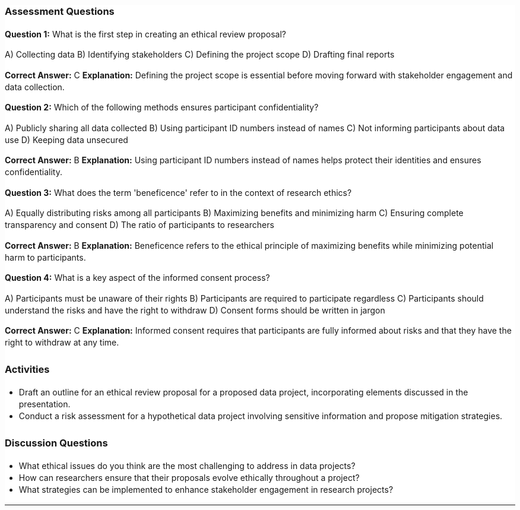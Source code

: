 ### Assessment Questions

**Question 1:** What is the first step in creating an ethical review proposal?

  A) Collecting data
  B) Identifying stakeholders
  C) Defining the project scope
  D) Drafting final reports

**Correct Answer:** C
**Explanation:** Defining the project scope is essential before moving forward with stakeholder engagement and data collection.

**Question 2:** Which of the following methods ensures participant confidentiality?

  A) Publicly sharing all data collected
  B) Using participant ID numbers instead of names
  C) Not informing participants about data use
  D) Keeping data unsecured

**Correct Answer:** B
**Explanation:** Using participant ID numbers instead of names helps protect their identities and ensures confidentiality.

**Question 3:** What does the term 'beneficence' refer to in the context of research ethics?

  A) Equally distributing risks among all participants
  B) Maximizing benefits and minimizing harm
  C) Ensuring complete transparency and consent
  D) The ratio of participants to researchers

**Correct Answer:** B
**Explanation:** Beneficence refers to the ethical principle of maximizing benefits while minimizing potential harm to participants.

**Question 4:** What is a key aspect of the informed consent process?

  A) Participants must be unaware of their rights
  B) Participants are required to participate regardless
  C) Participants should understand the risks and have the right to withdraw
  D) Consent forms should be written in jargon

**Correct Answer:** C
**Explanation:** Informed consent requires that participants are fully informed about risks and that they have the right to withdraw at any time.

### Activities
- Draft an outline for an ethical review proposal for a proposed data project, incorporating elements discussed in the presentation.
- Conduct a risk assessment for a hypothetical data project involving sensitive information and propose mitigation strategies.

### Discussion Questions
- What ethical issues do you think are the most challenging to address in data projects?
- How can researchers ensure that their proposals evolve ethically throughout a project?
- What strategies can be implemented to enhance stakeholder engagement in research projects?

---